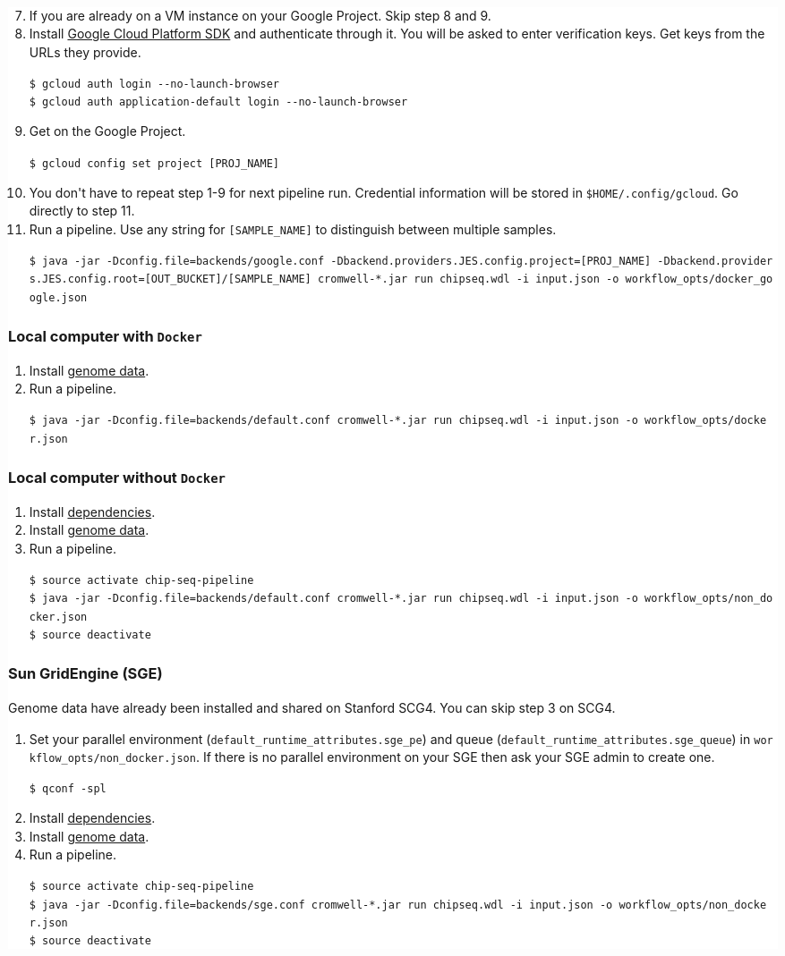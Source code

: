 7) If you are already on a VM instance on your Google Project. Skip step 8 and 9.
8) Install [Google Cloud Platform SDK](https://cloud.google.com/sdk/downloads) and authenticate through it. You will be asked to enter verification keys. Get keys from the URLs they provide.
    ```
    $ gcloud auth login --no-launch-browser
    $ gcloud auth application-default login --no-launch-browser
    ```
9) Get on the Google Project.
    ```
    $ gcloud config set project [PROJ_NAME]
    ```
10) You don't have to repeat step 1-9 for next pipeline run. Credential information will be stored in `$HOME/.config/gcloud`. Go directly to step 11.
11) Run a pipeline. Use any string for `[SAMPLE_NAME]` to distinguish between multiple samples.
    ```
    $ java -jar -Dconfig.file=backends/google.conf -Dbackend.providers.JES.config.project=[PROJ_NAME] -Dbackend.providers.JES.config.root=[OUT_BUCKET]/[SAMPLE_NAME] cromwell-*.jar run chipseq.wdl -i input.json -o workflow_opts/docker_google.json
    ```

### Local computer with `Docker`

1) Install [genome data](#genome-data-installation).
2) Run a pipeline.
    ```
    $ java -jar -Dconfig.file=backends/default.conf cromwell-*.jar run chipseq.wdl -i input.json -o workflow_opts/docker.json
    ```

### Local computer without `Docker`

1) Install [dependencies](#dependency-installation).
2) Install [genome data](#genome-data-installation).
3) Run a pipeline.
    ```
    $ source activate chip-seq-pipeline
    $ java -jar -Dconfig.file=backends/default.conf cromwell-*.jar run chipseq.wdl -i input.json -o workflow_opts/non_docker.json
    $ source deactivate
    ```

### Sun GridEngine (SGE)

Genome data have already been installed and shared on Stanford SCG4. You can skip step 3 on SCG4.
1) Set your parallel environment (`default_runtime_attributes.sge_pe`) and queue (`default_runtime_attributes.sge_queue`) in `workflow_opts/non_docker.json`. If there is no parallel environment on your SGE then ask your SGE admin to create one.
    ```
    $ qconf -spl
    ```
2) Install [dependencies](#dependency-installation).
3) Install [genome data](#genome-data-installation).
4) Run a pipeline.
    ```
    $ source activate chip-seq-pipeline
    $ java -jar -Dconfig.file=backends/sge.conf cromwell-*.jar run chipseq.wdl -i input.json -o workflow_opts/non_docker.json
    $ source deactivate
    ```
